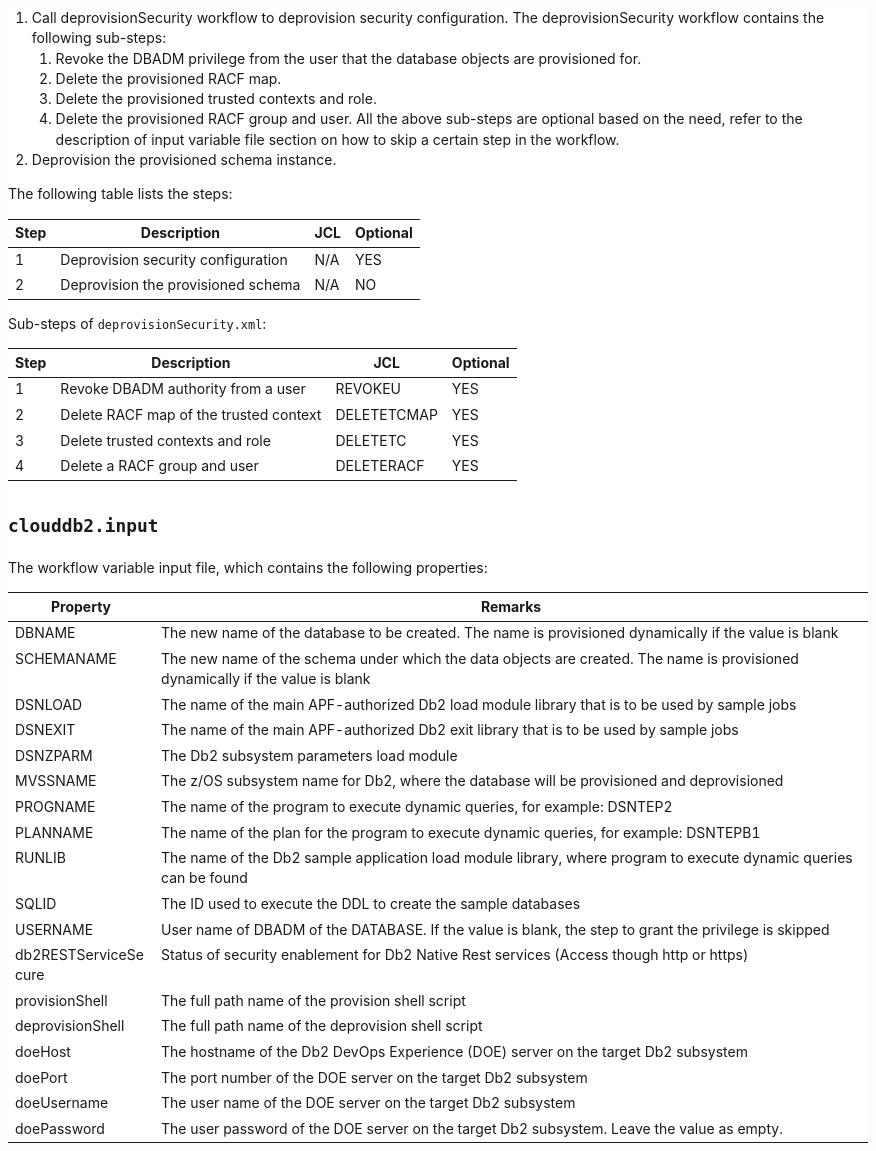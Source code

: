 1. Call deprovisionSecurity workflow to deprovision security configuration. The deprovisionSecurity workflow contains the following sub-steps:
    1. Revoke the DBADM privilege from the user that the database objects are provisioned for.
    2. Delete the provisioned RACF map.
    3. Delete the provisioned trusted contexts and role.
    4. Delete the provisioned RACF group and user. All the above sub-steps are optional based on the need, refer to the description of input variable file section on how to skip a certain step in the workflow.
2. Deprovision the provisioned schema instance.

The following table lists the steps:

| Step | Description                        | JCL            | Optional |
| ---  | ---                                | ---            | ---      |
| 1    | Deprovision security configuration | N/A            | YES      |
| 2    | Deprovision the provisioned schema | N/A            | NO       |

Sub-steps of `deprovisionSecurity.xml`:

| Step | Description                            | JCL         | Optional |
| ---  | ---                                    | ---         | ---      |
| 1    | Revoke DBADM authority from a user     | REVOKEU     | YES      |
| 2    | Delete RACF map of the trusted context | DELETETCMAP | YES      |
| 3    | Delete trusted contexts and role       | DELETETC    | YES      |
| 4    | Delete a RACF group and user           | DELETERACF  | YES      |

## `clouddb2.input`
The workflow variable input file, which contains the following properties:

| Property | Remarks |
| ---      | ---     |
| DBNAME     | The new name of the database to be created. The name is provisioned dynamically if the value is blank|
| SCHEMANAME | The new name of the schema under which the data objects are created. The name is provisioned dynamically if the value is blank|
| DSNLOAD   | The name of the main APF-authorized Db2 load module library that is to be used by sample jobs|
| DSNEXIT   | The name of the main APF-authorized Db2 exit library that is to be used by sample jobs|
| DSNZPARM  | The Db2 subsystem parameters load module|
| MVSSNAME  | The z/OS subsystem name for Db2, where the database will be provisioned and deprovisioned|
| PROGNAME  | The name of the program to execute dynamic queries, for example: DSNTEP2|
| PLANNAME  | The name of the plan for the program to execute dynamic queries, for example: DSNTEPB1|
| RUNLIB    | The name of the Db2 sample application load module library, where program to execute dynamic queries can be found|
| SQLID     | The ID used to execute the DDL to create the sample databases|
| USERNAME  | User name of DBADM of the DATABASE. If the value is blank, the step to grant the privilege is skipped|
| db2RESTServiceSecure | Status of security enablement for Db2 Native Rest services (Access though http or https) |
| provisionShell   | The full path name of the provision shell script|
| deprovisionShell | The full path name of the deprovision shell script|
| doeHost          | The hostname of the Db2 DevOps Experience (DOE) server on the target Db2 subsystem|
| doePort          | The port number of the DOE server on the target Db2 subsystem|
| doeUsername      | The user name of the DOE server on the target Db2 subsystem|
| doePassword      | The user password of the DOE server on the target Db2 subsystem. Leave the value as empty.|